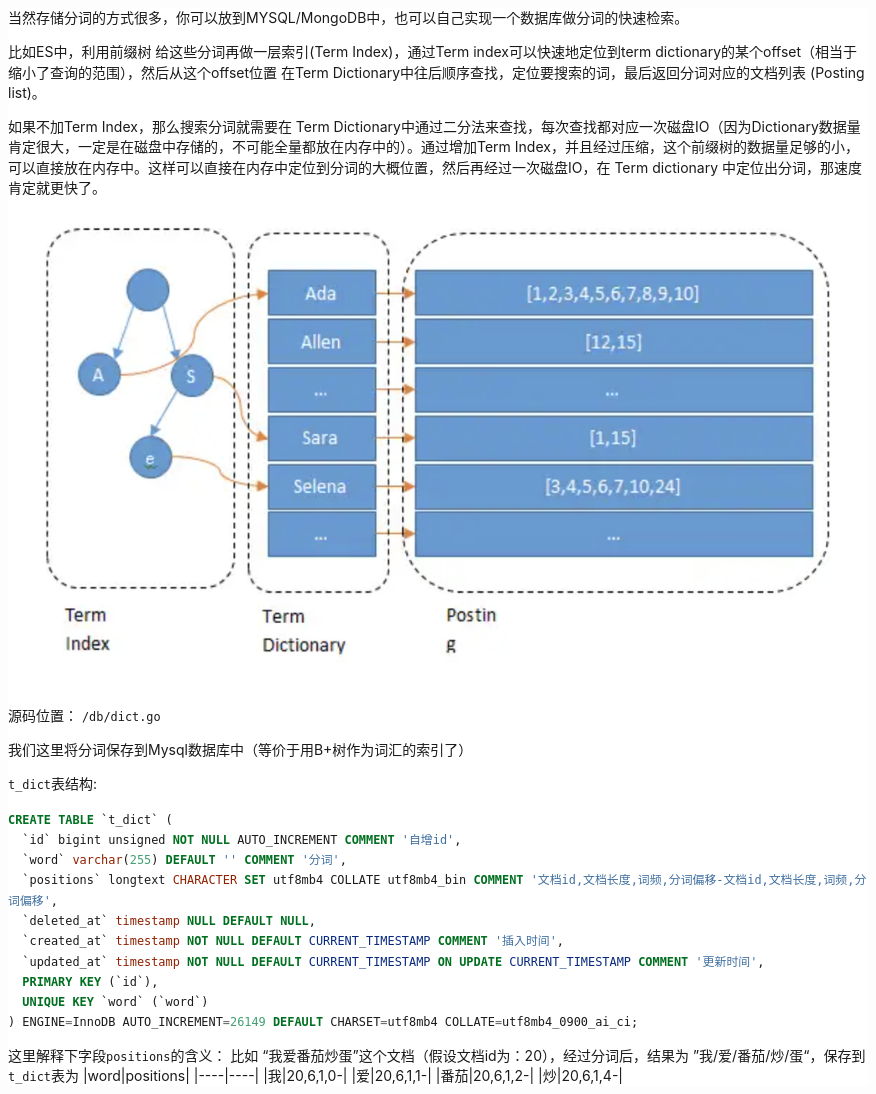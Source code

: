 
当然存储分词的方式很多，你可以放到MYSQL/MongoDB中，也可以自己实现一个数据库做分词的快速检索。

比如ES中，利用前缀树 给这些分词再做一层索引(Term Index)，通过Term index可以快速地定位到term dictionary的某个offset（相当于缩小了查询的范围），然后从这个offset位置 在Term Dictionary中往后顺序查找，定位要搜索的词，最后返回分词对应的文档列表 (Posting list)。

如果不加Term Index，那么搜索分词就需要在 Term Dictionary中通过二分法来查找，每次查找都对应一次磁盘IO（因为Dictionary数据量肯定很大，一定是在磁盘中存储的，不可能全量都放在内存中的）。通过增加Term Index，并且经过压缩，这个前缀树的数据量足够的小，可以直接放在内存中。这样可以直接在内存中定位到分词的大概位置，然后再经过一次磁盘IO，在 Term dictionary 中定位出分词，那速度肯定就更快了。
![](image-3.png)


源码位置： `/db/dict.go`

我们这里将分词保存到Mysql数据库中（等价于用B+树作为词汇的索引了）

`t_dict`表结构:
```sql
CREATE TABLE `t_dict` (
  `id` bigint unsigned NOT NULL AUTO_INCREMENT COMMENT '自增id',
  `word` varchar(255) DEFAULT '' COMMENT '分词',
  `positions` longtext CHARACTER SET utf8mb4 COLLATE utf8mb4_bin COMMENT '文档id,文档长度,词频,分词偏移-文档id,文档长度,词频,分词偏移',
  `deleted_at` timestamp NULL DEFAULT NULL,
  `created_at` timestamp NOT NULL DEFAULT CURRENT_TIMESTAMP COMMENT '插入时间',
  `updated_at` timestamp NOT NULL DEFAULT CURRENT_TIMESTAMP ON UPDATE CURRENT_TIMESTAMP COMMENT '更新时间',
  PRIMARY KEY (`id`),
  UNIQUE KEY `word` (`word`)
) ENGINE=InnoDB AUTO_INCREMENT=26149 DEFAULT CHARSET=utf8mb4 COLLATE=utf8mb4_0900_ai_ci;

```
这里解释下字段`positions`的含义：
比如 “我爱番茄炒蛋”这个文档（假设文档id为：20），经过分词后，结果为 ”我/爱/番茄/炒/蛋“，保存到 `t_dict`表为
|word|positions|
|----|----|
|我|20,6,1,0-|
|爱|20,6,1,1-|
|番茄|20,6,1,2-|
|炒|20,6,1,4-|